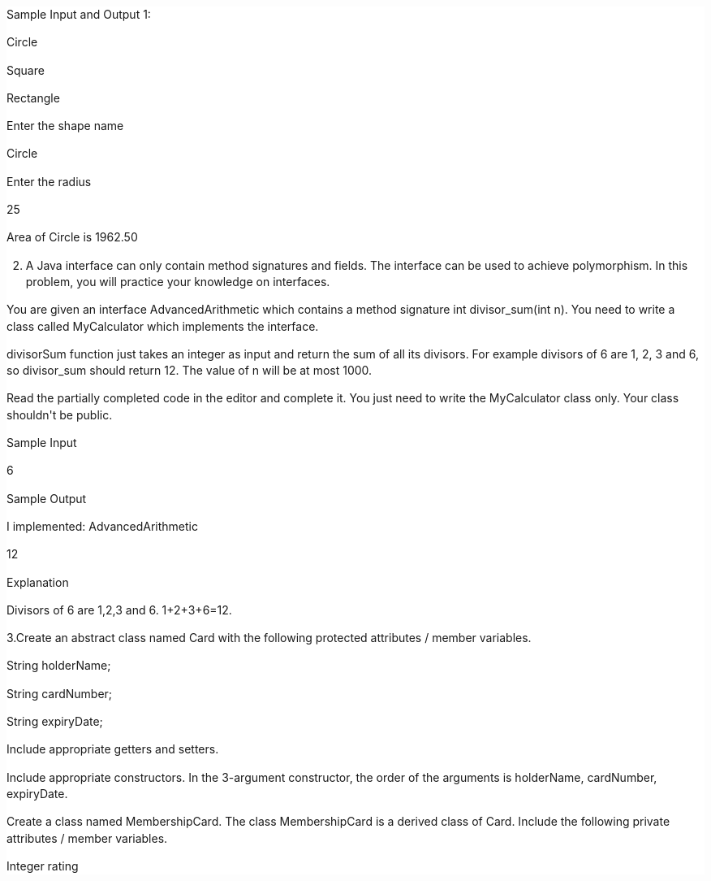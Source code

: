 Sample Input and Output 1: 

Circle 

Square 

Rectangle  

Enter the shape name  

Circle  

Enter the radius  

25  

Area of Circle is 1962.50 

 2. A Java interface can only contain method signatures and fields. The interface can be used to achieve polymorphism. In this problem, you will practice your knowledge on interfaces. 

You are given an interface AdvancedArithmetic which contains a method signature int divisor_sum(int n). You need to write a class called MyCalculator which implements the interface. 

divisorSum function just takes an integer as input and return the sum of all its divisors. For example divisors of 6 are 1, 2, 3 and 6, so divisor_sum should return 12. The value of n will be at most 1000. 

Read the partially completed code in the editor and complete it. You just need to write the MyCalculator class only. Your class shouldn't be public. 

Sample Input 

6 

Sample Output 

I implemented: AdvancedArithmetic 

12 

Explanation 

Divisors of 6 are 1,2,3 and 6. 1+2+3+6=12. 

 

3.Create an abstract class named Card with the following protected attributes / member variables. 

 String holderName; 

 String cardNumber; 

 String expiryDate; 

 Include appropriate getters and setters. 

 Include appropriate constructors. In the 3-argument constructor, the order of the arguments is holderName, cardNumber, expiryDate. 

 Create a class named MembershipCard. The class MembershipCard is a derived class of Card. Include the following private attributes / member variables. 

 Integer rating 
